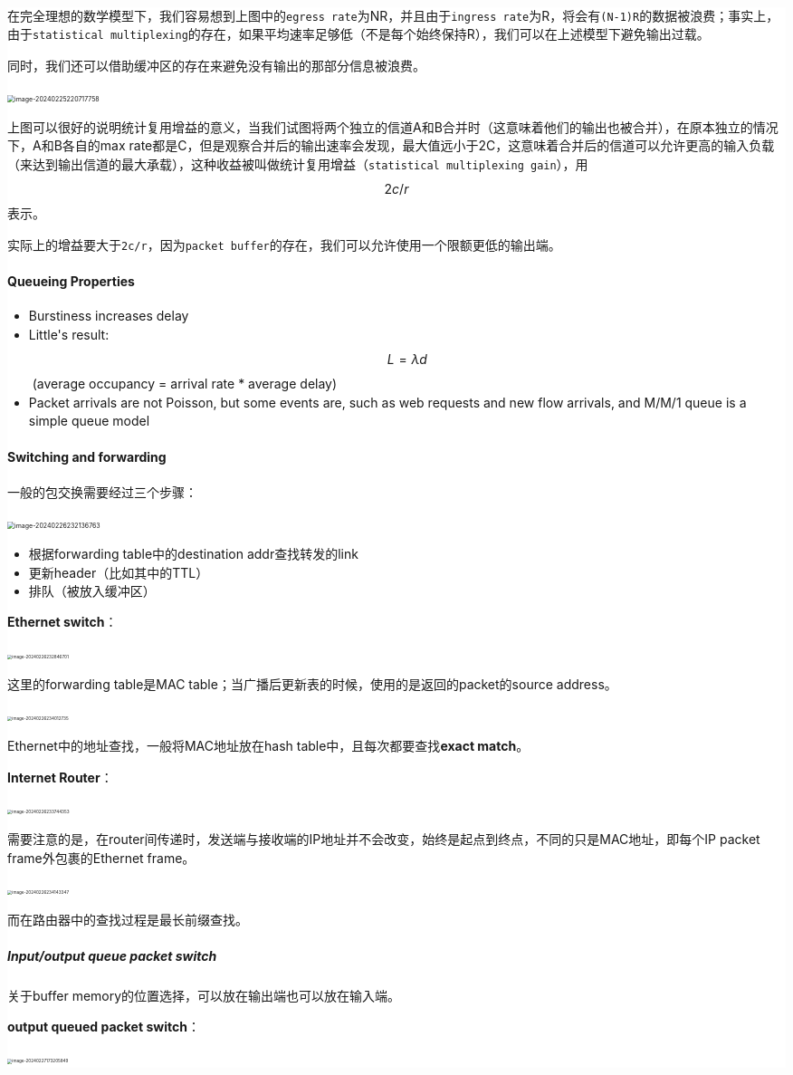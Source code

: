 在完全理想的数学模型下，我们容易想到上图中的`egress rate`为NR，并且由于`ingress rate`为R，将会有`(N-1)R`的数据被浪费；事实上，由于`statistical multiplexing`的存在，如果平均速率足够低（不是每个始终保持R），我们可以在上述模型下避免输出过载。

同时，我们还可以借助缓冲区的存在来避免没有输出的那部分信息被浪费。

<img src="https://shaopu-blog.oss-cn-beijing.aliyuncs.com/img/2024-02-25-140718.png" alt="image-20240225220717758" style="zoom:50%;" />

上图可以很好的说明统计复用增益的意义，当我们试图将两个独立的信道A和B合并时（这意味着他们的输出也被合并），在原本独立的情况下，A和B各自的max rate都是C，但是观察合并后的输出速率会发现，最大值远小于2C，这意味着合并后的信道可以允许更高的输入负载（来达到输出信道的最大承载），这种收益被叫做统计复用增益（`statistical multiplexing gain`），用$$2c/r$$表示。

实际上的增益要大于`2c/r`，因为`packet buffer`的存在，我们可以允许使用一个限额更低的输出端。

#### Queueing Properties

- Burstiness increases delay 
- Little's result: $$L=\lambda d$$​ (average occupancy = arrival rate * average delay)
- Packet arrivals are not Poisson, but some events are, such as web requests and new flow arrivals, and M/M/1 queue is a simple queue model

#### Switching and forwarding

一般的包交换需要经过三个步骤：

<img src="https://shaopu-blog.oss-cn-beijing.aliyuncs.com/img/2024-02-26-152137.png" alt="image-20240226232136763" style="zoom:50%;" />

- 根据forwarding table中的destination addr查找转发的link
- 更新header（比如其中的TTL）
- 排队（被放入缓冲区）

**Ethernet switch**：

<img src="https://shaopu-blog.oss-cn-beijing.aliyuncs.com/img/2024-02-26-152846.png" alt="image-20240226232846701" style="zoom: 33%;" />

这里的forwarding table是MAC table；当广播后更新表的时候，使用的是返回的packet的source address。

<img src="https://shaopu-blog.oss-cn-beijing.aliyuncs.com/img/2024-02-26-154013.png" alt="image-20240226234012735" style="zoom:33%;" />

Ethernet中的地址查找，一般将MAC地址放在hash table中，且每次都要查找**exact match**。

**Internet Router**：

<img src="https://shaopu-blog.oss-cn-beijing.aliyuncs.com/img/2024-02-26-153744.png" alt="image-20240226233744353" style="zoom:33%;" />

需要注意的是，在router间传递时，发送端与接收端的IP地址并不会改变，始终是起点到终点，不同的只是MAC地址，即每个IP packet frame外包裹的Ethernet frame。

<img src="https://shaopu-blog.oss-cn-beijing.aliyuncs.com/img/2024-02-26-154143.png" alt="image-20240226234143347" style="zoom:33%;" />

而在路由器中的查找过程是最长前缀查找。

##### Input/output queue packet switch

关于buffer memory的位置选择，可以放在输出端也可以放在输入端。

**output queued packet switch**：

<img src="https://shaopu-blog.oss-cn-beijing.aliyuncs.com/img/2024-02-27-093206.png" alt="image-20240227173205849" style="zoom:33%;" />
